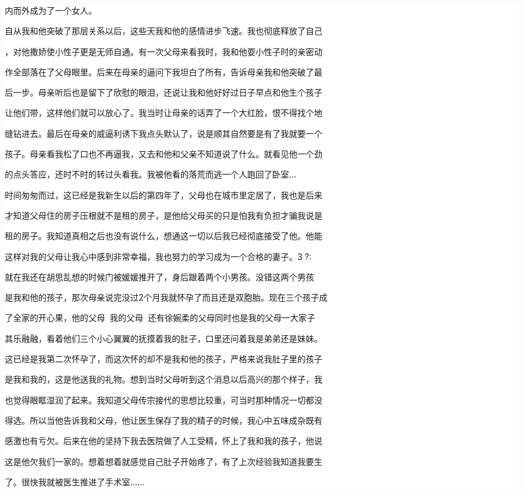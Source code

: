 内而外成为了一个女人。











自从我和他突破了那层关系以后，这些天我和他的感情进步飞速。我也彻底释放了自己

，对他撒娇使小性子更是无师自通。有一次父母来看我时，我和他耍小性子时的亲密动

作全部落在了父母眼里。后来在母亲的逼问下我坦白了所有，告诉母亲我和他突破了最

后一步。母亲听后也是留下了欣慰的眼泪，还说让我和他好好过日子早点和他生个孩子

让他们带，这样他们就可以放心了。我当时让母亲的话弄了一个大红脸，恨不得找个地

缝钻进去。最后在母亲的威逼利诱下我点头默认了，说是顺其自然要是有了我就要一个

孩子。母亲看我松了口也不再逼我，又去和他和父亲不知道说了什么。就看见他一个劲

的点头答应，还时不时的转过头看我。我被他看的落荒而逃一个人跑回了卧室…







时间匆匆而过，这已经是我新生以后的第四年了，父母也在城市里定居了，我也是后来

才知道父母住的房子压根就不是租的房子，是他给父母买的只是怕我有负担才骗我说是

租的房子。我知道真相之后也没有说什么，想通这一切以后我已经彻底接受了他。他能

这样对我的父母让我心中感到非常幸福，我也努力的学习成为一个合格的妻子。3   ?:









就在我还在胡思乱想的时候门被媛媛推开了，身后跟着两个小男孩。没错这两个男孩

是我和他的孩子，那次母亲说完没过2个月我就怀孕了而且还是双胞胎。现在三个孩子成

了全家的开心果，他的父母  我的父母  还有徐婉柔的父母同时也是我的父母一大家子

其乐融融，看着他们三个小心翼翼的抚摸着我的肚子，口里还问着我是弟弟还是妹妹。

这已经是我第二次怀孕了，而这次怀的却不是我和他的孩子，严格来说我肚子里的孩子

是我和我的，这是他送我的礼物。想到当时父母听到这个消息以后高兴的那个样子，我

也觉得眼眶湿润了起来。我知道父母传宗接代的思想比较重，可当时那种情况一切都没

得选。所以当他告诉我和父母，他让医生保存了我的精子的时候，我心中五味成杂既有

感激也有亏欠。后来在他的坚持下我去医院做了人工受精，怀上了我和我的孩子，他说

这是他欠我们一家的。想着想着就感觉自己肚子开始疼了，有了上次经验我知道我要生

了。很快我就被医生推进了手术室……


